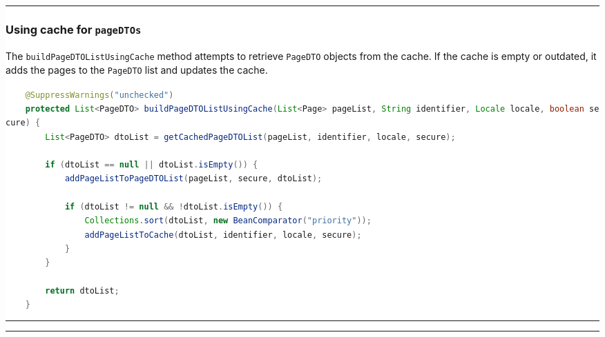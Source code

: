 
</SwmSnippet>

<SwmSnippet path="/admin/broadleaf-contentmanagement-module/src/main/java/org/broadleafcommerce/cms/page/service/PageServiceImpl.java" line="241">

---

### Using cache for <SwmToken path="admin/broadleaf-contentmanagement-module/src/main/java/org/broadleafcommerce/cms/page/service/PageServiceImpl.java" pos="224:21:21" line-data="     * Converts a list of pages to a list of pageDTOs, and caches the list.">`pageDTOs`</SwmToken>

The <SwmToken path="admin/broadleaf-contentmanagement-module/src/main/java/org/broadleafcommerce/cms/page/service/PageServiceImpl.java" pos="242:8:8" line-data="    protected List&lt;PageDTO&gt; buildPageDTOListUsingCache(List&lt;Page&gt; pageList, String identifier, Locale locale, boolean secure) {">`buildPageDTOListUsingCache`</SwmToken> method attempts to retrieve <SwmToken path="admin/broadleaf-contentmanagement-module/src/main/java/org/broadleafcommerce/cms/page/service/PageServiceImpl.java" pos="242:5:5" line-data="    protected List&lt;PageDTO&gt; buildPageDTOListUsingCache(List&lt;Page&gt; pageList, String identifier, Locale locale, boolean secure) {">`PageDTO`</SwmToken> objects from the cache. If the cache is empty or outdated, it adds the pages to the <SwmToken path="admin/broadleaf-contentmanagement-module/src/main/java/org/broadleafcommerce/cms/page/service/PageServiceImpl.java" pos="242:5:5" line-data="    protected List&lt;PageDTO&gt; buildPageDTOListUsingCache(List&lt;Page&gt; pageList, String identifier, Locale locale, boolean secure) {">`PageDTO`</SwmToken> list and updates the cache.

```java
    @SuppressWarnings("unchecked")
    protected List<PageDTO> buildPageDTOListUsingCache(List<Page> pageList, String identifier, Locale locale, boolean secure) {
        List<PageDTO> dtoList = getCachedPageDTOList(pageList, identifier, locale, secure);

        if (dtoList == null || dtoList.isEmpty()) {
            addPageListToPageDTOList(pageList, secure, dtoList);

            if (dtoList != null && !dtoList.isEmpty()) {
                Collections.sort(dtoList, new BeanComparator("priority"));
                addPageListToCache(dtoList, identifier, locale, secure);
            }
        }

        return dtoList;
    }
```

---

</SwmSnippet>

<SwmSnippet path="/admin/broadleaf-contentmanagement-module/src/main/java/org/broadleafcommerce/cms/page/service/PageServiceImpl.java" line="257">

---
